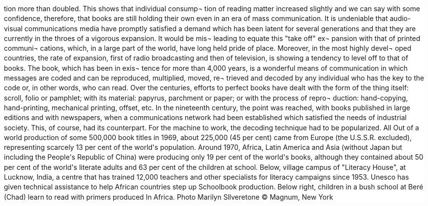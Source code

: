 tion more than doubled.
This shows that individual consump¬
tion of reading matter increased
slightly and we can say with some
confidence, therefore, that books are
still holding their own even in an era
of mass communication.
It is undeniable that audio-visual
communications media have promptly
satisfied a demand which has been
latent for several generations and that
they are currently in the throes of a
vigorous expansion. It would be mis¬
leading to equate this "take off" ex¬
pansion with that of printed communi¬
cations, which, in a large part of the
world, have long held pride of place.
Moreover, in the most highly devel¬
oped countries, the rate of expansion,
first of radio broadcasting and then of
television, is showing a tendency to
level off to that of books.
The book, which has been in exis¬
tence for more than 4,000 years, is a
wonderful means of communication in
which messages are coded and can
be reproduced, multiplied, moved, re¬
trieved and decoded by any individual
who has the key to the code or, in
other words, who can read.
Over the centuries, efforts to perfect
books have dealt with the form of the
thing itself: scroll, folio or pamphlet;
with its material: papyrus, parchment
or paper; or with the process of repro¬
duction: hand-copying, hand-printing,
mechanical printing, offset, etc. In
the nineteenth century, the point was
reached, with books published in large
editions and with newspapers, when
a communications network had been
established which satisfied the needs
of industrial society.
This, of course, had its counterpart.
For the machine to work, the decoding
technique had to be popularized. All
Out of a world production of some 500,000 book titles in 1969, about 225,000 (45 per
cent) came from Europe (the U.S.S.R. excluded), representing scarcely 13 per cent of the
world's population. Around 1970, Africa, Latin America and Asia (without Japan but including
the People's Republic of China) were producing only 19 per cent of the world's books,
although they contained about 50 per cent of the world's literate adults and 63 per cent
of the children at school. Below, village campus of "Literacy House", at Lucknow,
India, a centre that has trained 12,000 teachers and other specialists for literacy campaigns
since 1953. Unesco has given technical assistance to help African countries step up
Schoolbook production. Below right, children in a bush school at Beré (Chad) learn to
read with primers produced In Africa.
Photo Marilyn Sllveretone © Magnum, New York
